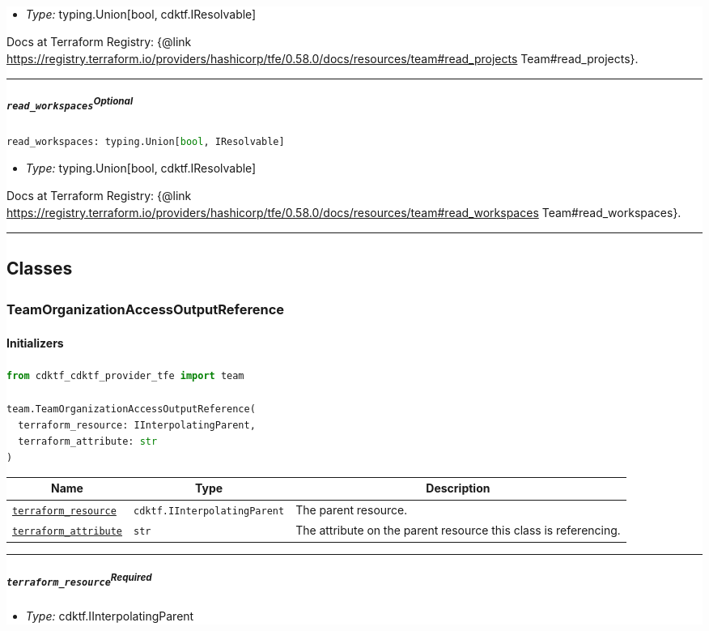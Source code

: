 - *Type:* typing.Union[bool, cdktf.IResolvable]

Docs at Terraform Registry: {@link https://registry.terraform.io/providers/hashicorp/tfe/0.58.0/docs/resources/team#read_projects Team#read_projects}.

---

##### `read_workspaces`<sup>Optional</sup> <a name="read_workspaces" id="@cdktf/provider-tfe.team.TeamOrganizationAccess.property.readWorkspaces"></a>

```python
read_workspaces: typing.Union[bool, IResolvable]
```

- *Type:* typing.Union[bool, cdktf.IResolvable]

Docs at Terraform Registry: {@link https://registry.terraform.io/providers/hashicorp/tfe/0.58.0/docs/resources/team#read_workspaces Team#read_workspaces}.

---

## Classes <a name="Classes" id="Classes"></a>

### TeamOrganizationAccessOutputReference <a name="TeamOrganizationAccessOutputReference" id="@cdktf/provider-tfe.team.TeamOrganizationAccessOutputReference"></a>

#### Initializers <a name="Initializers" id="@cdktf/provider-tfe.team.TeamOrganizationAccessOutputReference.Initializer"></a>

```python
from cdktf_cdktf_provider_tfe import team

team.TeamOrganizationAccessOutputReference(
  terraform_resource: IInterpolatingParent,
  terraform_attribute: str
)
```

| **Name** | **Type** | **Description** |
| --- | --- | --- |
| <code><a href="#@cdktf/provider-tfe.team.TeamOrganizationAccessOutputReference.Initializer.parameter.terraformResource">terraform_resource</a></code> | <code>cdktf.IInterpolatingParent</code> | The parent resource. |
| <code><a href="#@cdktf/provider-tfe.team.TeamOrganizationAccessOutputReference.Initializer.parameter.terraformAttribute">terraform_attribute</a></code> | <code>str</code> | The attribute on the parent resource this class is referencing. |

---

##### `terraform_resource`<sup>Required</sup> <a name="terraform_resource" id="@cdktf/provider-tfe.team.TeamOrganizationAccessOutputReference.Initializer.parameter.terraformResource"></a>

- *Type:* cdktf.IInterpolatingParent
